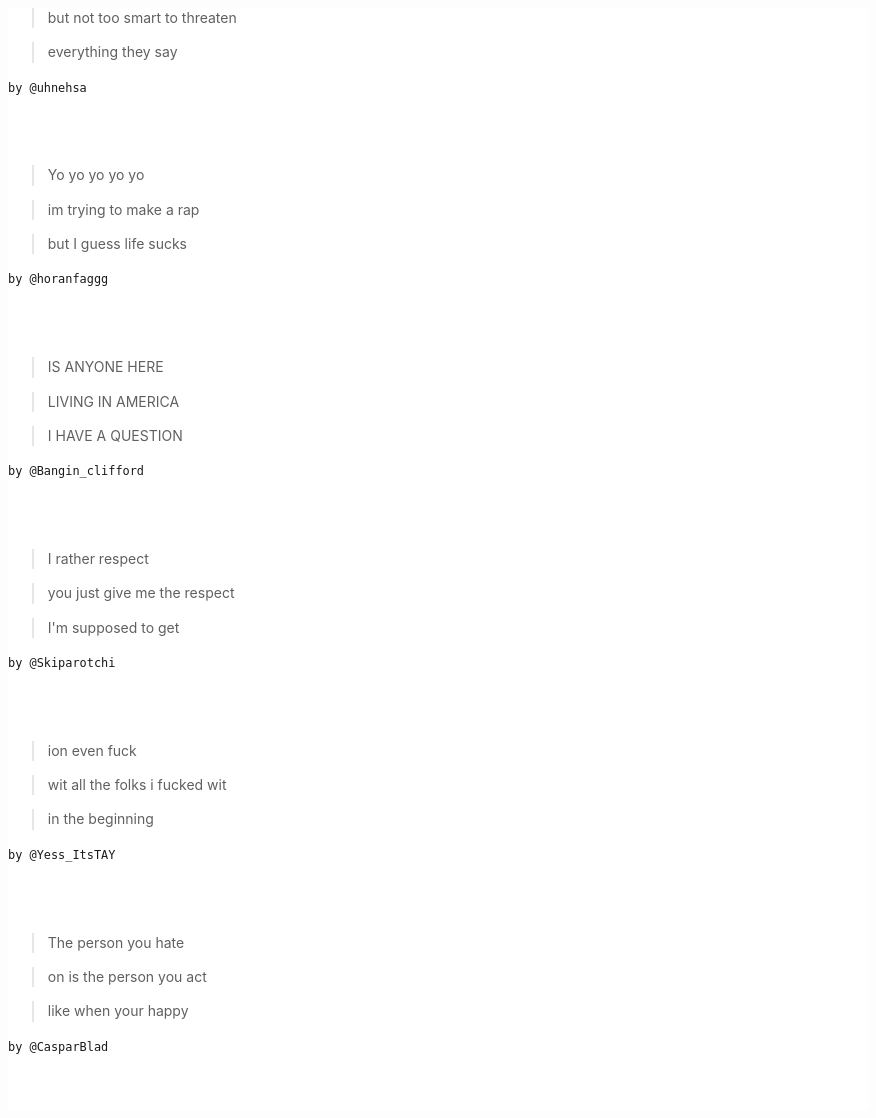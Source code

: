 > but not too smart to threaten

> everything they say

    by @uhnehsa

<br />
<br />

> Yo yo yo yo yo

> im trying to make a rap

> but I guess life sucks

    by @horanfaggg

<br />
<br />

> IS ANYONE HERE

> LIVING IN AMERICA

> I HAVE A QUESTION

    by @Bangin_clifford

<br />
<br />

> I rather respect

> you just give me the respect

> I'm supposed to get

    by @Skiparotchi

<br />
<br />

> ion even fuck

> wit all the folks i fucked wit

> in the beginning

    by @Yess_ItsTAY

<br />
<br />

> The person you hate

> on is the person you act

> like when your happy

    by @CasparBlad

<br />
<br />
